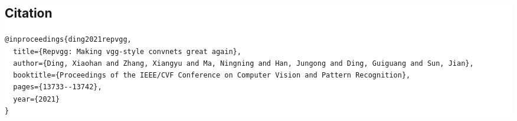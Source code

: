 ## Citation

```
@inproceedings{ding2021repvgg,
  title={Repvgg: Making vgg-style convnets great again},
  author={Ding, Xiaohan and Zhang, Xiangyu and Ma, Ningning and Han, Jungong and Ding, Guiguang and Sun, Jian},
  booktitle={Proceedings of the IEEE/CVF Conference on Computer Vision and Pattern Recognition},
  pages={13733--13742},
  year={2021}
}
```
